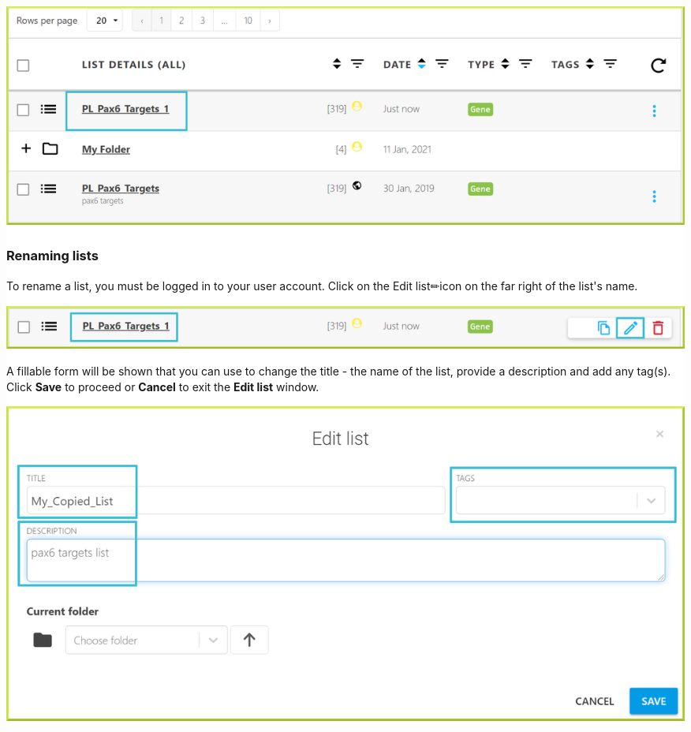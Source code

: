 ![](/img/copied-list-default.png)

### Renaming lists

To rename a list, you must be logged in to your user account. Click on the Edit list✏icon on the far right of the list's name. 

![](/img/my-copied-list-0.png)

A fillable form will be shown that you can use to change the title - the name of the list,  provide a description and add any tag\(s\). Click **Save** to proceed or **Cancel** to exit the **Edit list** window. 

![](/img/rename-a-list-zoomed.png)
